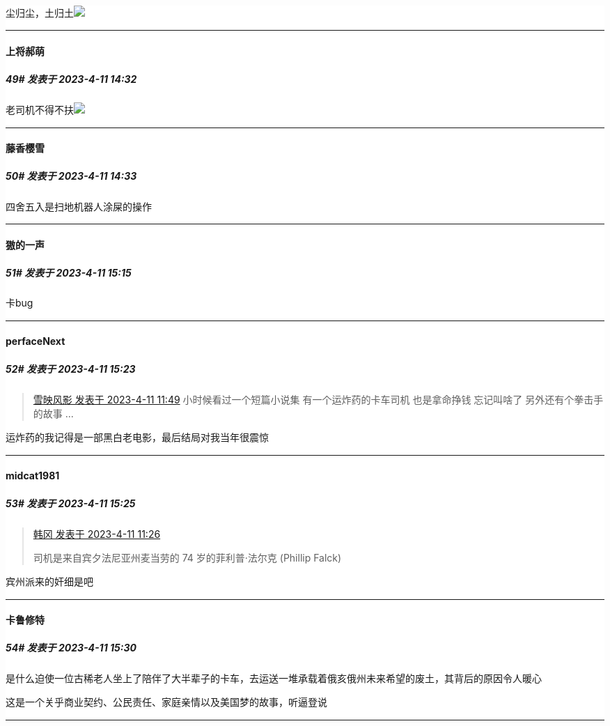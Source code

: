 尘归尘，土归土<img src="https://static.saraba1st.com/image/smiley/face2017/048.png" referrerpolicy="no-referrer">

*****

####  上将郝萌  
##### 49#       发表于 2023-4-11 14:32

老司机不得不扶<img src="https://static.saraba1st.com/image/smiley/face2017/037.png" referrerpolicy="no-referrer">

*****

####  藤香樱雪  
##### 50#       发表于 2023-4-11 14:33

四舍五入是扫地机器人涂屎的操作

*****

####  獓的一声  
##### 51#       发表于 2023-4-11 15:15

卡bug

*****

####  perfaceNext  
##### 52#       发表于 2023-4-11 15:23

<blockquote><a href="httphttps://bbs.saraba1st.com/2b/forum.php?mod=redirect&amp;goto=findpost&amp;pid=60412171&amp;ptid=2128328" target="_blank">雪映风影 发表于 2023-4-11 11:49</a>
小时候看过一个短篇小说集 有一个运炸药的卡车司机 也是拿命挣钱 忘记叫啥了 另外还有个拳击手的故事 ...</blockquote>
运炸药的我记得是一部黑白老电影，最后结局对我当年很震惊

*****

####  midcat1981  
##### 53#       发表于 2023-4-11 15:25

<blockquote><a href="httphttps://bbs.saraba1st.com/2b/forum.php?mod=redirect&amp;goto=findpost&amp;pid=60411807&amp;ptid=2128328" target="_blank">韩冈 发表于 2023-4-11 11:26</a>

司机是来自宾夕法尼亚州麦当劳的 74 岁的菲利普·法尔克 (Phillip Falck)</blockquote>
宾州派来的奸细是吧

*****

####  卡鲁修特  
##### 54#       发表于 2023-4-11 15:30

是什么迫使一位古稀老人坐上了陪伴了大半辈子的卡车，去运送一堆承载着俄亥俄州未来希望的废土，其背后的原因令人暖心

这是一个关乎商业契约、公民责任、家庭亲情以及美国梦的故事，听逼登说

*****
